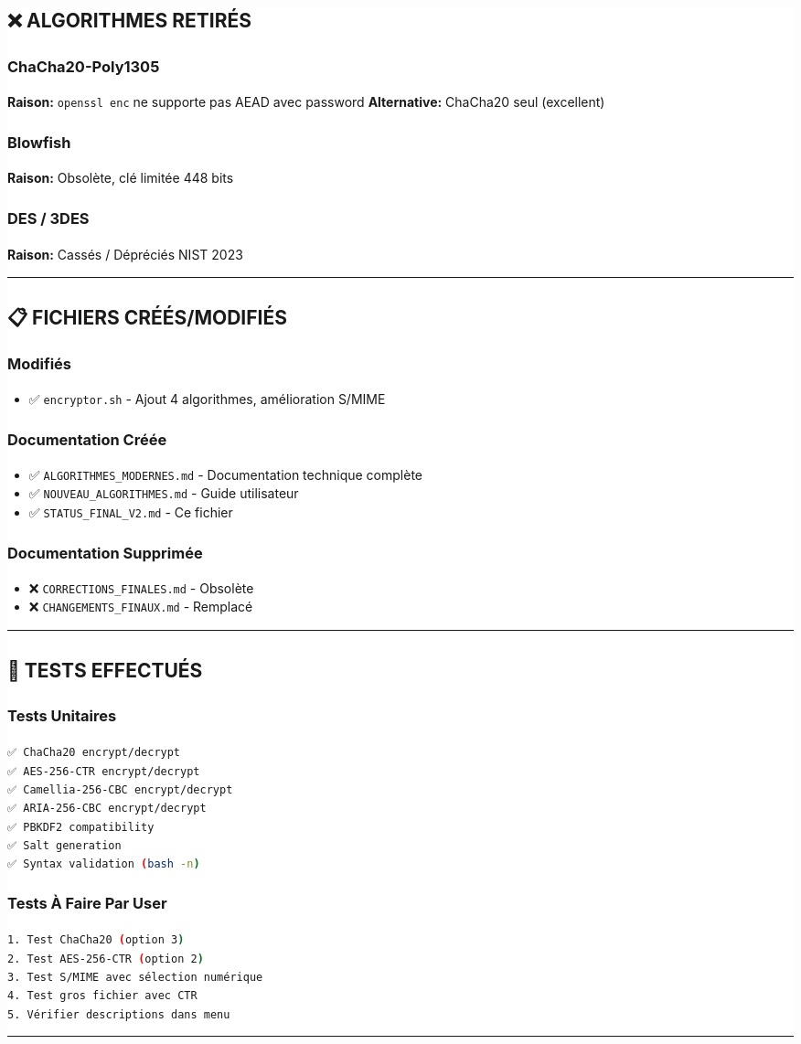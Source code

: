 
## ❌ ALGORITHMES RETIRÉS

### ChaCha20-Poly1305
**Raison:** `openssl enc` ne supporte pas AEAD avec password
**Alternative:** ChaCha20 seul (excellent)

### Blowfish
**Raison:** Obsolète, clé limitée 448 bits

### DES / 3DES
**Raison:** Cassés / Dépréciés NIST 2023

---

## 📋 FICHIERS CRÉÉS/MODIFIÉS

### Modifiés
- ✅ `encryptor.sh` - Ajout 4 algorithmes, amélioration S/MIME

### Documentation Créée
- ✅ `ALGORITHMES_MODERNES.md` - Documentation technique complète
- ✅ `NOUVEAU_ALGORITHMES.md` - Guide utilisateur
- ✅ `STATUS_FINAL_V2.md` - Ce fichier

### Documentation Supprimée
- ❌ `CORRECTIONS_FINALES.md` - Obsolète
- ❌ `CHANGEMENTS_FINAUX.md` - Remplacé

---

## 🧪 TESTS EFFECTUÉS

### Tests Unitaires
```bash
✅ ChaCha20 encrypt/decrypt
✅ AES-256-CTR encrypt/decrypt
✅ Camellia-256-CBC encrypt/decrypt
✅ ARIA-256-CBC encrypt/decrypt
✅ PBKDF2 compatibility
✅ Salt generation
✅ Syntax validation (bash -n)
```

### Tests À Faire Par User
```bash
1. Test ChaCha20 (option 3)
2. Test AES-256-CTR (option 2)
3. Test S/MIME avec sélection numérique
4. Test gros fichier avec CTR
5. Vérifier descriptions dans menu
```

---